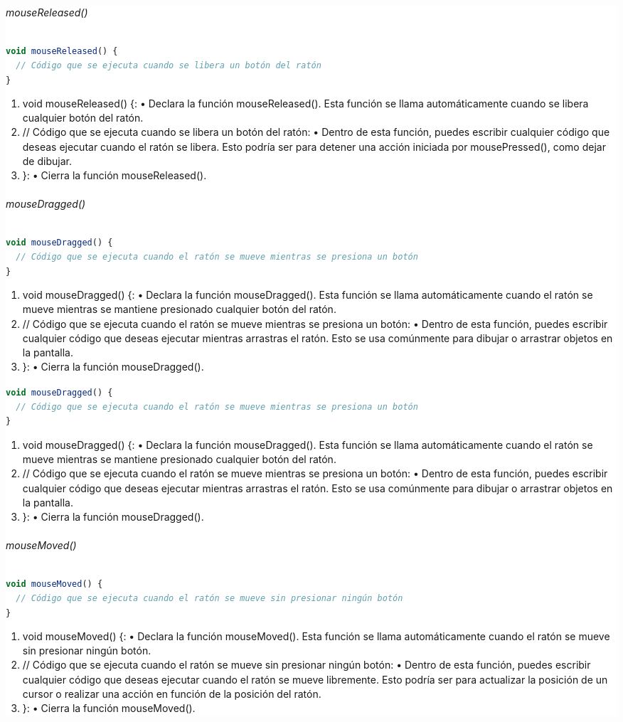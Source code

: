 ###### mouseReleased()
```js
void mouseReleased() {
  // Código que se ejecuta cuando se libera un botón del ratón
}
```
1.	void mouseReleased() {:
	•	Declara la función mouseReleased(). Esta función se llama automáticamente cuando se libera cualquier botón del ratón.
2.	// Código que se ejecuta cuando se libera un botón del ratón:
	•	Dentro de esta función, puedes escribir cualquier código que deseas ejecutar cuando el ratón se libera. Esto podría ser para detener una acción iniciada por mousePressed(), como dejar de dibujar.
3.	}:
	•	Cierra la función mouseReleased().

###### mouseDragged()
```js
void mouseDragged() {
  // Código que se ejecuta cuando el ratón se mueve mientras se presiona un botón
}
```
1.	void mouseDragged() {:
	•	Declara la función mouseDragged(). Esta función se llama automáticamente cuando el ratón se mueve mientras se mantiene presionado cualquier botón del ratón.
2.	// Código que se ejecuta cuando el ratón se mueve mientras se presiona un botón:
	•	Dentro de esta función, puedes escribir cualquier código que deseas ejecutar mientras arrastras el ratón. Esto se usa comúnmente para dibujar o arrastrar objetos en la pantalla.
3.	}:
	•	Cierra la función mouseDragged().


```js
void mouseDragged() {
  // Código que se ejecuta cuando el ratón se mueve mientras se presiona un botón
}
```
1.	void mouseDragged() {:
	•	Declara la función mouseDragged(). Esta función se llama automáticamente cuando el ratón se mueve mientras se mantiene presionado cualquier botón del ratón.
2.	// Código que se ejecuta cuando el ratón se mueve mientras se presiona un botón:
	•	Dentro de esta función, puedes escribir cualquier código que deseas ejecutar mientras arrastras el ratón. Esto se usa comúnmente para dibujar o arrastrar objetos en la pantalla.
3.	}:
	•	Cierra la función mouseDragged().

###### mouseMoved()
```js
void mouseMoved() {
  // Código que se ejecuta cuando el ratón se mueve sin presionar ningún botón
}
```
1.	void mouseMoved() {:
	•	Declara la función mouseMoved(). Esta función se llama automáticamente cuando el ratón se mueve sin presionar ningún botón.
2.	// Código que se ejecuta cuando el ratón se mueve sin presionar ningún botón:
	•	Dentro de esta función, puedes escribir cualquier código que deseas ejecutar cuando el ratón se mueve libremente. Esto podría ser para actualizar la posición de un cursor o realizar una acción en función de la posición del ratón.
3.	}:
	•	Cierra la función mouseMoved().
